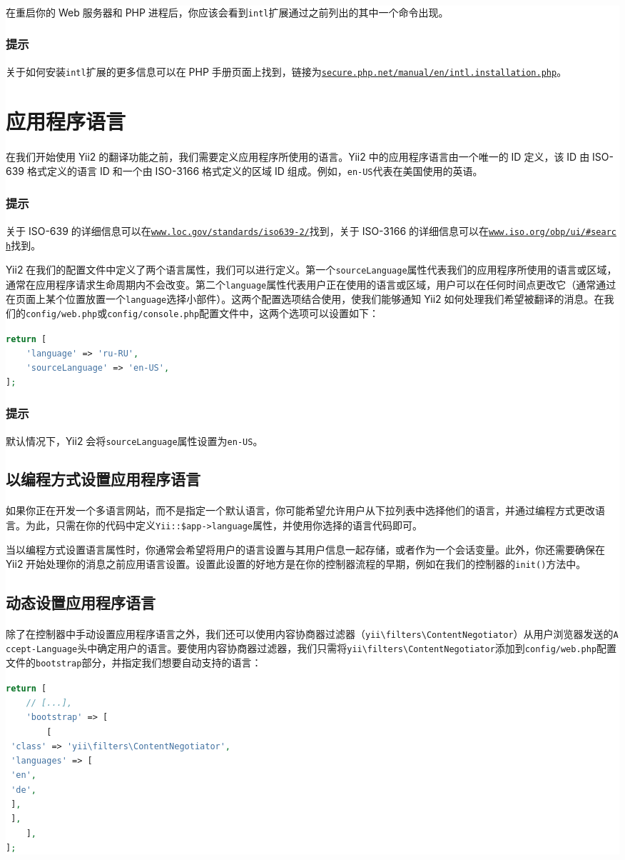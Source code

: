 在重启你的 Web 服务器和 PHP 进程后，你应该会看到`intl`扩展通过之前列出的其中一个命令出现。

### 提示

关于如何安装`intl`扩展的更多信息可以在 PHP 手册页面上找到，链接为[`secure.php.net/manual/en/intl.installation.php`](https://secure.php.net/manual/en/intl.installation.php)。

# 应用程序语言

在我们开始使用 Yii2 的翻译功能之前，我们需要定义应用程序所使用的语言。Yii2 中的应用程序语言由一个唯一的 ID 定义，该 ID 由 ISO-639 格式定义的语言 ID 和一个由 ISO-3166 格式定义的区域 ID 组成。例如，`en-US`代表在美国使用的英语。

### 提示

关于 ISO-639 的详细信息可以在[`www.loc.gov/standards/iso639-2/`](http://www.loc.gov/standards/iso639-2/)找到，关于 ISO-3166 的详细信息可以在[`www.iso.org/obp/ui/#search`](https://www.iso.org/obp/ui/#search)找到。

Yii2 在我们的配置文件中定义了两个语言属性，我们可以进行定义。第一个`sourceLanguage`属性代表我们的应用程序所使用的语言或区域，通常在应用程序请求生命周期内不会改变。第二个`language`属性代表用户正在使用的语言或区域，用户可以在任何时间点更改它（通常通过在页面上某个位置放置一个`language`选择小部件）。这两个配置选项结合使用，使我们能够通知 Yii2 如何处理我们希望被翻译的消息。在我们的`config/web.php`或`config/console.php`配置文件中，这两个选项可以设置如下：

```php
return [
    'language' => 'ru-RU',
    'sourceLanguage' => 'en-US',
];
```

### 提示

默认情况下，Yii2 会将`sourceLanguage`属性设置为`en-US`。

## 以编程方式设置应用程序语言

如果你正在开发一个多语言网站，而不是指定一个默认语言，你可能希望允许用户从下拉列表中选择他们的语言，并通过编程方式更改语言。为此，只需在你的代码中定义`Yii::$app->language`属性，并使用你选择的语言代码即可。

当以编程方式设置语言属性时，你通常会希望将用户的语言设置与其用户信息一起存储，或者作为一个会话变量。此外，你还需要确保在 Yii2 开始处理你的消息之前应用语言设置。设置此设置的好地方是在你的控制器流程的早期，例如在我们的控制器的`init()`方法中。

## 动态设置应用程序语言

除了在控制器中手动设置应用程序语言之外，我们还可以使用内容协商器过滤器（`yii\filters\ContentNegotiator`）从用户浏览器发送的`Accept-Language`头中确定用户的语言。要使用内容协商器过滤器，我们只需将`yii\filters\ContentNegotiator`添加到`config/web.php`配置文件的`bootstrap`部分，并指定我们想要自动支持的语言：

```php
return [
    // [...],
    'bootstrap' => [
        [
 'class' => 'yii\filters\ContentNegotiator',
 'languages' => [
 'en',
 'de',
 ],
 ],
    ],
];
```
